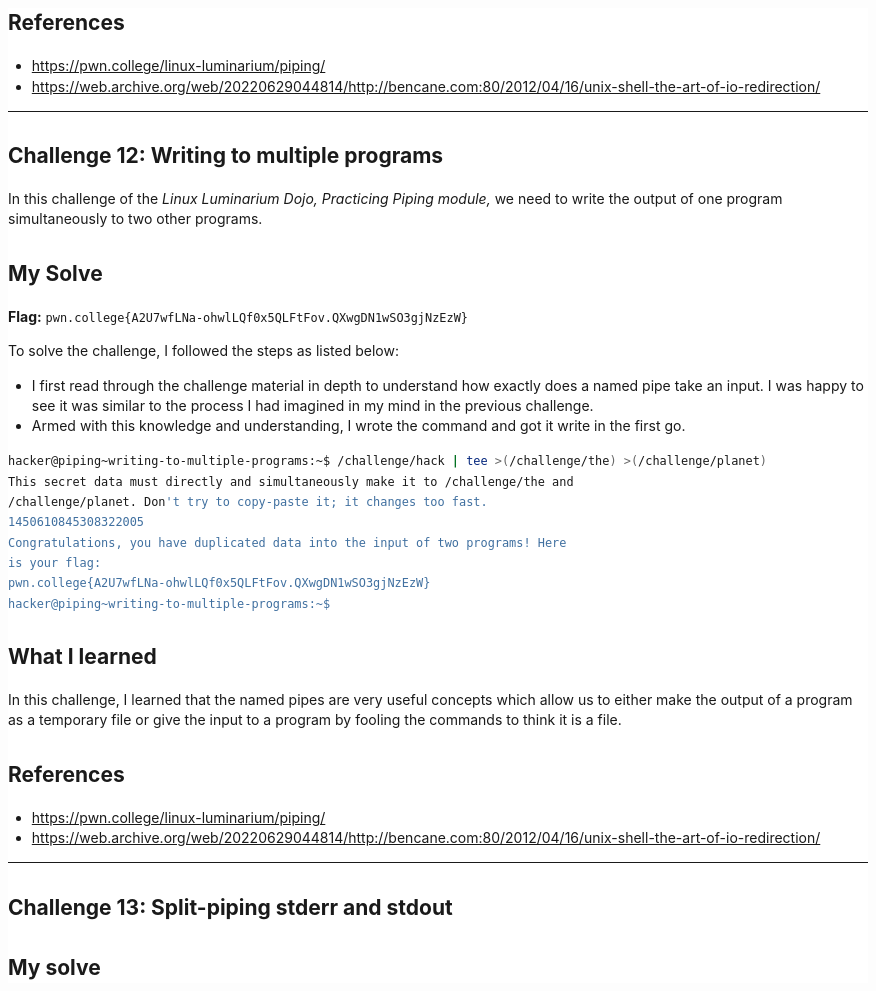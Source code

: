 ## References
- https://pwn.college/linux-luminarium/piping/
- https://web.archive.org/web/20220629044814/http://bencane.com:80/2012/04/16/unix-shell-the-art-of-io-redirection/
----------------------------------------------------------------------------------------------------------------------------------
## Challenge 12: Writing to multiple programs 
In this challenge of the *Linux Luminarium Dojo, Practicing Piping module,* we need to write the output of one program simultaneously to two other programs. 

## My Solve 

**Flag:** `pwn.college{A2U7wfLNa-ohwlLQf0x5QLFtFov.QXwgDN1wSO3gjNzEzW}` 

To solve the challenge, I followed the steps as listed below: 
- I first read through the challenge material in depth to understand how exactly does a named pipe take an input. I was happy to see it was similar to the process I had imagined in my mind in the previous challenge. 
- Armed with this knowledge and understanding, I wrote the command and got it write in the first go. 

```bash 
hacker@piping~writing-to-multiple-programs:~$ /challenge/hack | tee >(/challenge/the) >(/challenge/planet)
This secret data must directly and simultaneously make it to /challenge/the and 
/challenge/planet. Don't try to copy-paste it; it changes too fast.
1450610845308322005
Congratulations, you have duplicated data into the input of two programs! Here 
is your flag:
pwn.college{A2U7wfLNa-ohwlLQf0x5QLFtFov.QXwgDN1wSO3gjNzEzW}
hacker@piping~writing-to-multiple-programs:~$

```

## What I learned 
In this challenge, I learned that the named pipes are very useful concepts which allow us to either make the output of a program as a temporary file or give the input to a program by fooling the commands to think it is a file. 

## References
- https://pwn.college/linux-luminarium/piping/
- https://web.archive.org/web/20220629044814/http://bencane.com:80/2012/04/16/unix-shell-the-art-of-io-redirection/
----------------------------------------------------------------------------------------------------------------------------------
## Challenge 13: Split-piping stderr and stdout 


## My solve
